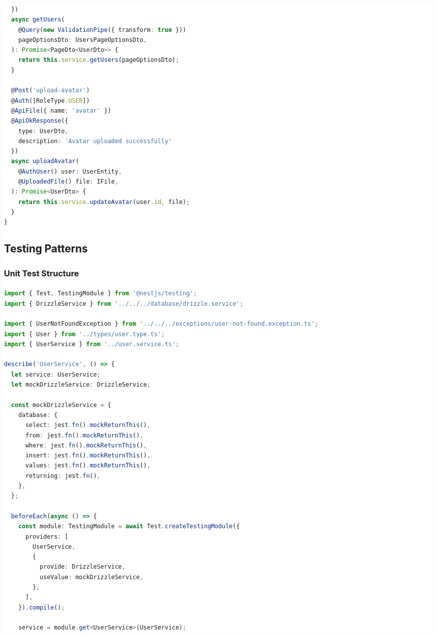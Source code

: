 ```typescript
  })
  async getUsers(
    @Query(new ValidationPipe({ transform: true }))
    pageOptionsDto: UsersPageOptionsDto,
  ): Promise<PageDto<UserDto>> {
    return this.service.getUsers(pageOptionsDto);
  }

  @Post('upload-avatar')
  @Auth([RoleType.USER])
  @ApiFile({ name: 'avatar' })
  @ApiOkResponse({
    type: UserDto,
    description: 'Avatar uploaded successfully'
  })
  async uploadAvatar(
    @AuthUser() user: UserEntity,
    @UploadedFile() file: IFile,
  ): Promise<UserDto> {
    return this.service.updateAvatar(user.id, file);
  }
}
```

## Testing Patterns

### Unit Test Structure

```typescript
import { Test, TestingModule } from '@nestjs/testing';
import { DrizzleService } from '../../../database/drizzle.service';

import { UserNotFoundException } from '../../../exceptions/user-not-found.exception.ts';
import { User } from '../types/user.type.ts';
import { UserService } from '../user.service.ts';

describe('UserService', () => {
  let service: UserService;
  let mockDrizzleService: DrizzleService;

  const mockDrizzleService = {
    database: {
      select: jest.fn().mockReturnThis(),
      from: jest.fn().mockReturnThis(),
      where: jest.fn().mockReturnThis(),
      insert: jest.fn().mockReturnThis(),
      values: jest.fn().mockReturnThis(),
      returning: jest.fn(),
    },
  };

  beforeEach(async () => {
    const module: TestingModule = await Test.createTestingModule({
      providers: [
        UserService,
        {
          provide: DrizzleService,
          useValue: mockDrizzleService,
        },
      ],
    }).compile();

    service = module.get<UserService>(UserService);
```